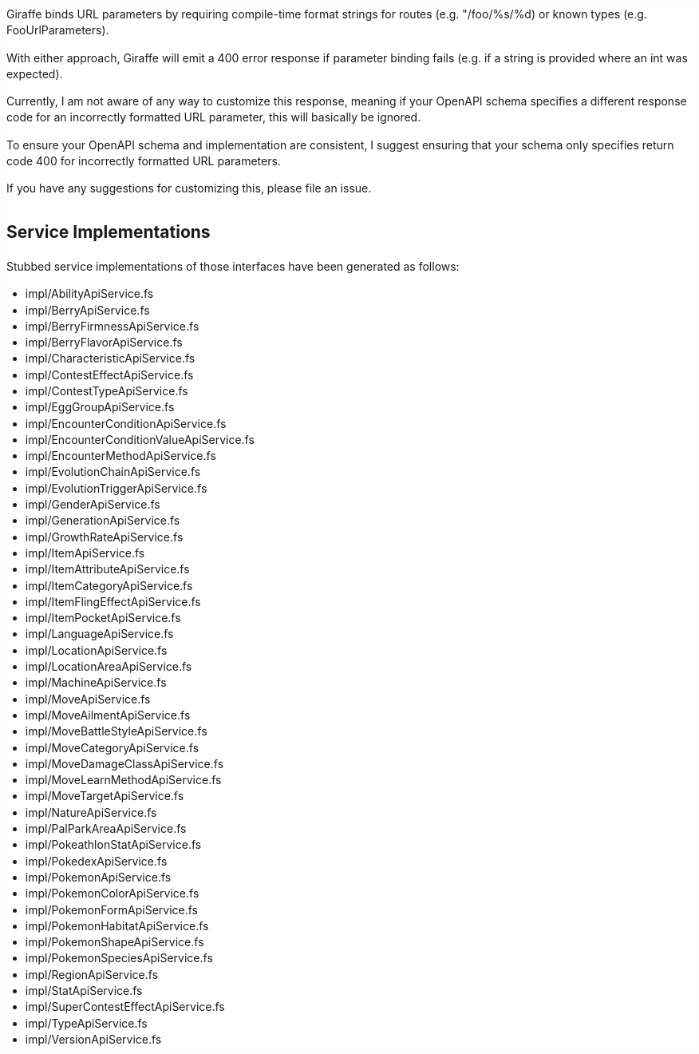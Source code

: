 Giraffe binds URL parameters by requiring compile-time format strings for routes  (e.g. "/foo/%s/%d) or known types (e.g. FooUrlParameters).

With either approach, Giraffe will emit a 400 error response if parameter binding fails (e.g. if a string is provided where an int was expected).

Currently, I am not aware of any way to customize this response, meaning if your OpenAPI schema specifies a different response code for an incorrectly formatted URL parameter, this will basically be ignored.

To ensure your OpenAPI schema and implementation are consistent, I suggest ensuring that your schema only specifies return code 400 for incorrectly formatted URL parameters.

If you have any suggestions for customizing this, please file an issue.

## Service Implementations

Stubbed service implementations of those interfaces have been generated as follows:

- impl/AbilityApiService.fs
- impl/BerryApiService.fs
- impl/BerryFirmnessApiService.fs
- impl/BerryFlavorApiService.fs
- impl/CharacteristicApiService.fs
- impl/ContestEffectApiService.fs
- impl/ContestTypeApiService.fs
- impl/EggGroupApiService.fs
- impl/EncounterConditionApiService.fs
- impl/EncounterConditionValueApiService.fs
- impl/EncounterMethodApiService.fs
- impl/EvolutionChainApiService.fs
- impl/EvolutionTriggerApiService.fs
- impl/GenderApiService.fs
- impl/GenerationApiService.fs
- impl/GrowthRateApiService.fs
- impl/ItemApiService.fs
- impl/ItemAttributeApiService.fs
- impl/ItemCategoryApiService.fs
- impl/ItemFlingEffectApiService.fs
- impl/ItemPocketApiService.fs
- impl/LanguageApiService.fs
- impl/LocationApiService.fs
- impl/LocationAreaApiService.fs
- impl/MachineApiService.fs
- impl/MoveApiService.fs
- impl/MoveAilmentApiService.fs
- impl/MoveBattleStyleApiService.fs
- impl/MoveCategoryApiService.fs
- impl/MoveDamageClassApiService.fs
- impl/MoveLearnMethodApiService.fs
- impl/MoveTargetApiService.fs
- impl/NatureApiService.fs
- impl/PalParkAreaApiService.fs
- impl/PokeathlonStatApiService.fs
- impl/PokedexApiService.fs
- impl/PokemonApiService.fs
- impl/PokemonColorApiService.fs
- impl/PokemonFormApiService.fs
- impl/PokemonHabitatApiService.fs
- impl/PokemonShapeApiService.fs
- impl/PokemonSpeciesApiService.fs
- impl/RegionApiService.fs
- impl/StatApiService.fs
- impl/SuperContestEffectApiService.fs
- impl/TypeApiService.fs
- impl/VersionApiService.fs